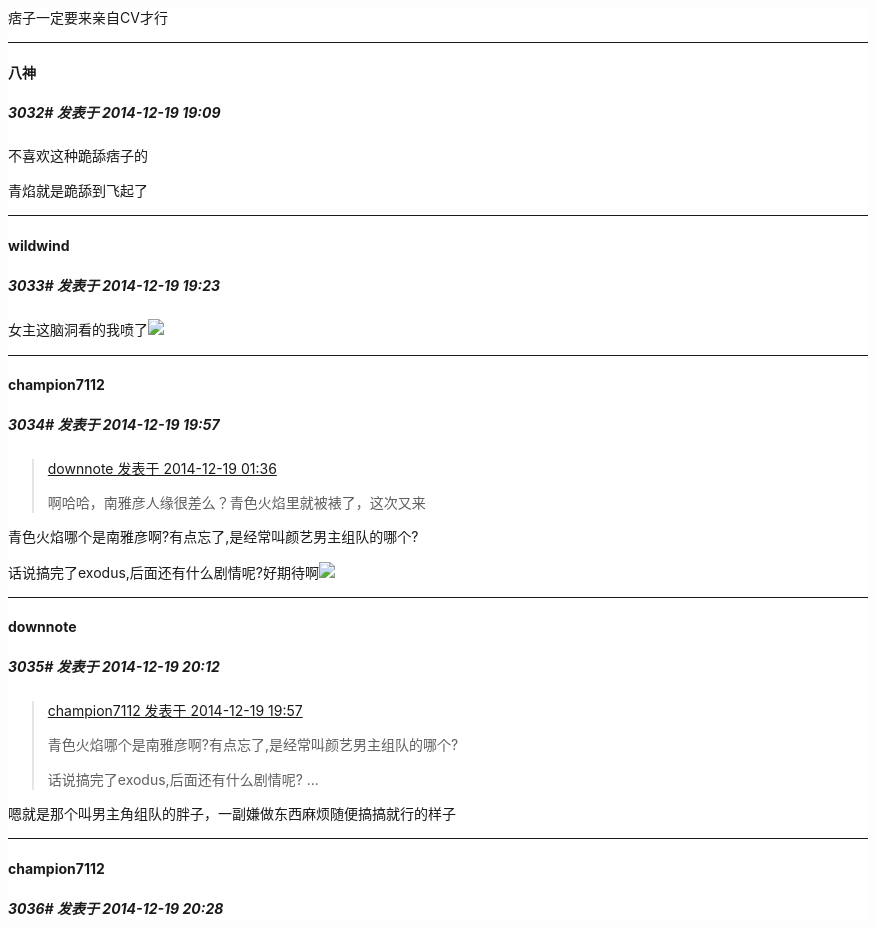 
痞子一定要来亲自CV才行


-----

####  八神  
##### 3032#       发表于 2014-12-19 19:09


不喜欢这种跪舔痞子的

青焰就是跪舔到飞起了


-----

####  wildwind  
##### 3033#       发表于 2014-12-19 19:23


女主这脑洞看的我喷了<img src="https://static.saraba1st.com/image/smiley/face/151.gif" referrerpolicy="no-referrer">


-----

####  champion7112  
##### 3034#       发表于 2014-12-19 19:57


<blockquote><a href="httphttps://bbs.saraba1st.com/2b/forum.php?mod=redirect&amp;goto=findpost&amp;pid=27538300&amp;ptid=1047378" target="_blank">downnote 发表于 2014-12-19 01:36</a>

啊哈哈，南雅彦人缘很差么？青色火焰里就被裱了，这次又来</blockquote>
青色火焰哪个是南雅彦啊?有点忘了,是经常叫颜艺男主组队的哪个?


话说搞完了exodus,后面还有什么剧情呢?好期待啊<img src="https://static.saraba1st.com/image/smiley/face/119.gif" referrerpolicy="no-referrer">


-----

####  downnote  
##### 3035#       发表于 2014-12-19 20:12


<blockquote><a href="httphttps://bbs.saraba1st.com/2b/forum.php?mod=redirect&amp;goto=findpost&amp;pid=27545549&amp;ptid=1047378" target="_blank">champion7112 发表于 2014-12-19 19:57</a>

青色火焰哪个是南雅彦啊?有点忘了,是经常叫颜艺男主组队的哪个?


话说搞完了exodus,后面还有什么剧情呢? ...</blockquote>
嗯就是那个叫男主角组队的胖子，一副嫌做东西麻烦随便搞搞就行的样子


-----

####  champion7112  
##### 3036#       发表于 2014-12-19 20:28
